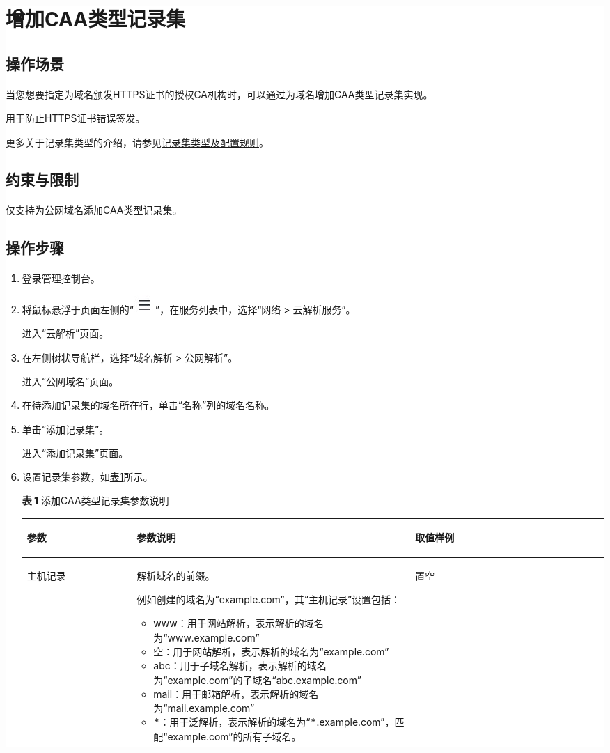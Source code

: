 # 增加CAA类型记录集<a name="dns_usermanual_0014"></a>

## 操作场景<a name="section187281084528"></a>

当您想要指定为域名颁发HTTPS证书的授权CA机构时，可以通过为域名增加CAA类型记录集实现。

用于防止HTTPS证书错误签发。

更多关于记录集类型的介绍，请参见[记录集类型及配置规则](记录集类型及配置规则.md)。

## 约束与限制<a name="section10284161715528"></a>

仅支持为公网域名添加CAA类型记录集。

## 操作步骤<a name="section6412174644120"></a>

1.  登录管理控制台。
2.  将鼠标悬浮于页面左侧的“![](figures/service-list.jpg)”，在服务列表中，选择“网络 \> 云解析服务”。

    进入“云解析”页面。


1.  在左侧树状导航栏，选择“域名解析 \> 公网解析”。

    进入“公网域名”页面。

2.  在待添加记录集的域名所在行，单击“名称”列的域名名称。
3.  单击“添加记录集”。

    进入“添加记录集”页面。


1.  设置记录集参数，如[表1](#table676063732817)所示。

    **表 1**  添加CAA类型记录集参数说明

    <a name="table676063732817"></a>
    <table><thead align="left"><tr id="row5778037182810"><th class="cellrowborder" valign="top" width="18.86%" id="mcps1.2.4.1.1"><p id="p7782133732811"><a name="p7782133732811"></a><a name="p7782133732811"></a>参数</p>
    </th>
    <th class="cellrowborder" valign="top" width="47.81%" id="mcps1.2.4.1.2"><p id="p12788153715287"><a name="p12788153715287"></a><a name="p12788153715287"></a>参数说明</p>
    </th>
    <th class="cellrowborder" valign="top" width="33.33%" id="mcps1.2.4.1.3"><p id="p15792153719289"><a name="p15792153719289"></a><a name="p15792153719289"></a>取值样例</p>
    </th>
    </tr>
    </thead>
    <tbody><tr id="row207951137172810"><td class="cellrowborder" valign="top" width="18.86%" headers="mcps1.2.4.1.1 "><p id="p8798203752820"><a name="p8798203752820"></a><a name="p8798203752820"></a>主机记录</p>
    </td>
    <td class="cellrowborder" valign="top" width="47.81%" headers="mcps1.2.4.1.2 "><p id="p498991411924"><a name="p498991411924"></a><a name="p498991411924"></a>解析域名的前缀。</p>
    <p id="p4490923311924"><a name="p4490923311924"></a><a name="p4490923311924"></a>例如创建的域名为“example.com”，其“主机记录”设置包括：</p>
    <a name="ul62101617105015"></a><a name="ul62101617105015"></a><ul id="ul62101617105015"><li>www：用于网站解析，表示解析的域名为“www.example.com”</li><li>空：用于网站解析，表示解析的域名为“example.com”</li><li>abc：用于子域名解析，表示解析的域名为“example.com”的子域名“abc.example.com”</li><li>mail：用于邮箱解析，表示解析的域名为“mail.example.com”</li><li>*：用于泛解析，表示解析的域名为“*.example.com”，匹配“example.com”的所有子域名。</li></ul>
    </td>
    <td class="cellrowborder" valign="top" width="33.33%" headers="mcps1.2.4.1.3 "><p id="p78160372285"><a name="p78160372285"></a><a name="p78160372285"></a>置空</p>
    </td>